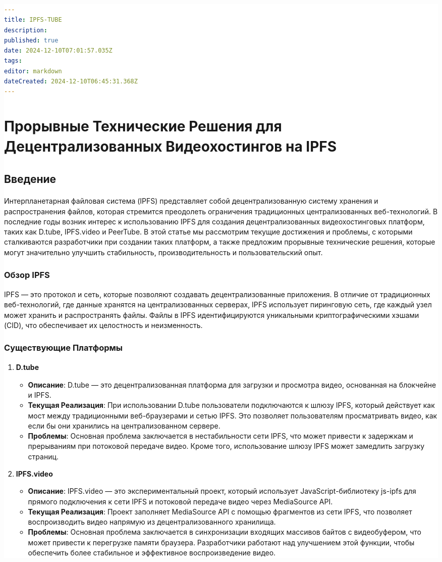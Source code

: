 ```yaml
---
title: IPFS-TUBE
description: 
published: true
date: 2024-12-10T07:01:57.035Z
tags: 
editor: markdown
dateCreated: 2024-12-10T06:45:31.368Z
---
```


# Прорывные Технические Решения для Децентрализованных Видеохостингов на IPFS

## Введение

Интерпланетарная файловая система (IPFS) представляет собой децентрализованную систему хранения и распространения файлов, которая стремится преодолеть ограничения традиционных централизованных веб-технологий. В последние годы возник интерес к использованию IPFS для создания децентрализованных видеохостинговых платформ, таких как D.tube, IPFS.video и PeerTube. В этой статье мы рассмотрим текущие достижения и проблемы, с которыми сталкиваются разработчики при создании таких платформ, а также предложим прорывные технические решения, которые могут значительно улучшить стабильность, производительность и пользовательский опыт.

### Обзор IPFS

IPFS — это протокол и сеть, которые позволяют создавать децентрализованные приложения. В отличие от традиционных веб-технологий, где данные хранятся на централизованных серверах, IPFS использует пиринговую сеть, где каждый узел может хранить и распространять файлы. Файлы в IPFS идентифицируются уникальными криптографическими хэшами (CID), что обеспечивает их целостность и неизменность.

### Существующие Платформы

1. **D.tube**
   - **Описание**: D.tube — это децентрализованная платформа для загрузки и просмотра видео, основанная на блокчейне и IPFS.
   - **Текущая Реализация**: При использовании D.tube пользователи подключаются к шлюзу IPFS, который действует как мост между традиционными веб-браузерами и сетью IPFS. Это позволяет пользователям просматривать видео, как если бы они хранились на централизованном сервере.
   - **Проблемы**: Основная проблема заключается в нестабильности сети IPFS, что может привести к задержкам и прерываниям при потоковой передаче видео. Кроме того, использование шлюзу IPFS может замедлить загрузку страниц.

2. **IPFS.video**
   - **Описание**: IPFS.video — это экспериментальный проект, который использует JavaScript-библиотеку js-ipfs для прямого подключения к сети IPFS и потоковой передаче видео через MediaSource API.
   - **Текущая Реализация**: Проект заполняет MediaSource API с помощью фрагментов из сети IPFS, что позволяет воспроизводить видео напрямую из децентрализованного хранилища.
   - **Проблемы**: Основная проблема заключается в синхронизации входящих массивов байтов с видеобуфером, что может привести к перегрузке памяти браузера. Разработчики работают над улучшением этой функции, чтобы обеспечить более стабильное и эффективное воспроизведение видео.
